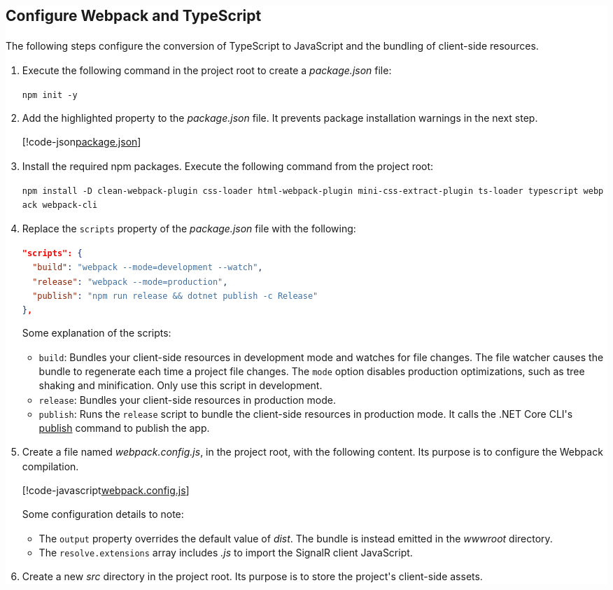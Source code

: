 
## Configure Webpack and TypeScript

The following steps configure the conversion of TypeScript to JavaScript and the bundling of client-side resources.

1. Execute the following command in the project root to create a *package.json* file:

    ```console
    npm init -y
    ```

1. Add the highlighted property to the *package.json* file. It prevents package installation warnings in the next step.

    [!code-json[package.json](signalr-typescript-webpack/sample/snippets/package1.json?highlight=4)]

1. Install the required npm packages. Execute the following command from the project root:

    ```console
    npm install -D clean-webpack-plugin css-loader html-webpack-plugin mini-css-extract-plugin ts-loader typescript webpack webpack-cli
    ```

1. Replace the `scripts` property of the *package.json* file with the following:

    ```json
    "scripts": {
      "build": "webpack --mode=development --watch",
      "release": "webpack --mode=production",
      "publish": "npm run release && dotnet publish -c Release"
    },
    ```

    Some explanation of the scripts:

    * `build`: Bundles your client-side resources in development mode and watches for file changes. The file watcher causes the bundle to regenerate each time a project file changes. The `mode` option disables production optimizations, such as tree shaking and minification. Only use this script in development.
    * `release`: Bundles your client-side resources in production mode.
    * `publish`: Runs the `release` script to bundle the client-side resources in production mode. It calls the .NET Core CLI's [publish](/dotnet/core/tools/dotnet-publish) command to publish the app.

1. Create a file named *webpack.config.js*, in the project root, with the following content. Its purpose is to configure the Webpack compilation.

    [!code-javascript[webpack.config.js](signalr-typescript-webpack/sample/webpack.config.js)]

    Some configuration details to note:

    * The `output` property overrides the default value of *dist*. The bundle is instead emitted in the *wwwroot* directory.
    * The `resolve.extensions` array includes *.js* to import the SignalR client JavaScript.

1. Create a new *src* directory in the project root. Its purpose is to store the project's client-side assets.

